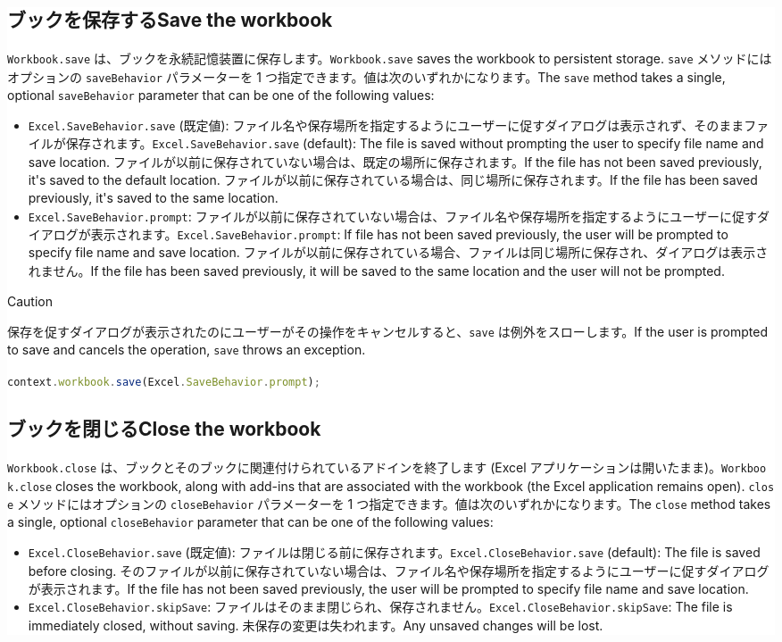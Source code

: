 ## <a name="save-the-workbook"></a><span data-ttu-id="b9307-224">ブックを保存する</span><span class="sxs-lookup"><span data-stu-id="b9307-224">Save the workbook</span></span>

<span data-ttu-id="b9307-225">`Workbook.save` は、ブックを永続記憶装置に保存します。</span><span class="sxs-lookup"><span data-stu-id="b9307-225">`Workbook.save` saves the workbook to persistent storage.</span></span> <span data-ttu-id="b9307-226">`save` メソッドにはオプションの `saveBehavior` パラメーターを 1 つ指定できます。値は次のいずれかになります。</span><span class="sxs-lookup"><span data-stu-id="b9307-226">The `save` method takes a single, optional `saveBehavior` parameter that can be one of the following values:</span></span>

- <span data-ttu-id="b9307-227">`Excel.SaveBehavior.save` (既定値): ファイル名や保存場所を指定するようにユーザーに促すダイアログは表示されず、そのままファイルが保存されます。</span><span class="sxs-lookup"><span data-stu-id="b9307-227">`Excel.SaveBehavior.save` (default): The file is saved without prompting the user to specify file name and save location.</span></span> <span data-ttu-id="b9307-228">ファイルが以前に保存されていない場合は、既定の場所に保存されます。</span><span class="sxs-lookup"><span data-stu-id="b9307-228">If the file has not been saved previously, it's saved to the default location.</span></span> <span data-ttu-id="b9307-229">ファイルが以前に保存されている場合は、同じ場所に保存されます。</span><span class="sxs-lookup"><span data-stu-id="b9307-229">If the file has been saved previously, it's saved to the same location.</span></span>
- <span data-ttu-id="b9307-230">`Excel.SaveBehavior.prompt`: ファイルが以前に保存されていない場合は、ファイル名や保存場所を指定するようにユーザーに促すダイアログが表示されます。</span><span class="sxs-lookup"><span data-stu-id="b9307-230">`Excel.SaveBehavior.prompt`: If file has not been saved previously, the user will be prompted to specify file name and save location.</span></span> <span data-ttu-id="b9307-231">ファイルが以前に保存されている場合、ファイルは同じ場所に保存され、ダイアログは表示されません。</span><span class="sxs-lookup"><span data-stu-id="b9307-231">If the file has been saved previously, it will be saved to the same location and the user will not be prompted.</span></span>

> [!CAUTION]
> <span data-ttu-id="b9307-232">保存を促すダイアログが表示されたのにユーザーがその操作をキャンセルすると、`save` は例外をスローします。</span><span class="sxs-lookup"><span data-stu-id="b9307-232">If the user is prompted to save and cancels the operation, `save` throws an exception.</span></span>

```js
context.workbook.save(Excel.SaveBehavior.prompt);
```

## <a name="close-the-workbook"></a><span data-ttu-id="b9307-233">ブックを閉じる</span><span class="sxs-lookup"><span data-stu-id="b9307-233">Close the workbook</span></span>

<span data-ttu-id="b9307-234">`Workbook.close` は、ブックとそのブックに関連付けられているアドインを終了します (Excel アプリケーションは開いたまま)。</span><span class="sxs-lookup"><span data-stu-id="b9307-234">`Workbook.close` closes the workbook, along with add-ins that are associated with the workbook (the Excel application remains open).</span></span> <span data-ttu-id="b9307-235">`close` メソッドにはオプションの `closeBehavior` パラメーターを 1 つ指定できます。値は次のいずれかになります。</span><span class="sxs-lookup"><span data-stu-id="b9307-235">The `close` method takes a single, optional `closeBehavior` parameter that can be one of the following values:</span></span>

- <span data-ttu-id="b9307-236">`Excel.CloseBehavior.save` (既定値): ファイルは閉じる前に保存されます。</span><span class="sxs-lookup"><span data-stu-id="b9307-236">`Excel.CloseBehavior.save` (default): The file is saved before closing.</span></span> <span data-ttu-id="b9307-237">そのファイルが以前に保存されていない場合は、ファイル名や保存場所を指定するようにユーザーに促すダイアログが表示されます。</span><span class="sxs-lookup"><span data-stu-id="b9307-237">If the file has not been saved previously, the user will be prompted to specify file name and save location.</span></span>
- <span data-ttu-id="b9307-238">`Excel.CloseBehavior.skipSave`: ファイルはそのまま閉じられ、保存されません。</span><span class="sxs-lookup"><span data-stu-id="b9307-238">`Excel.CloseBehavior.skipSave`: The file is immediately closed, without saving.</span></span> <span data-ttu-id="b9307-239">未保存の変更は失われます。</span><span class="sxs-lookup"><span data-stu-id="b9307-239">Any unsaved changes will be lost.</span></span>
